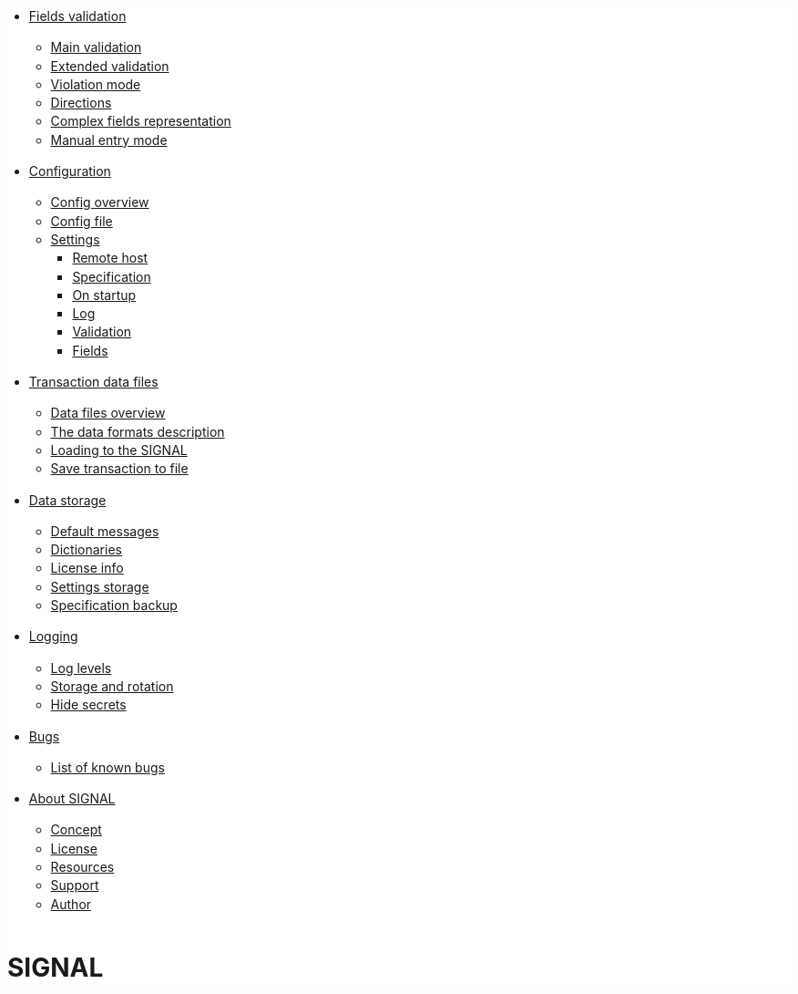 
* [Fields validation](#fields-validation)
  * [Main validation](#main-validation)
  * [Extended validation](#extended-validation)
  * [Violation mode](#violation-mode)
  * [Directions](#directions)
  * [Complex fields representation](#complex-fields-representation)
  * [Manual entry mode](#manual-entry-mode)


* [Configuration](#configuration)
  * [Config overview](#config-overview)
  * [Config file](#config-file)
  * [Settings](#settings)
    * [Remote host](#remote-host)
    * [Specification](#specification)
    * [On startup](#on-startup)
    * [Log](#log)
    * [Validation](#validation)
    * [Fields](#fields)
   
 
 * [Transaction data files](#transaction-data-files)
   * [Data files overview](#data-files-overview)
   * [The data formats description](#the-data-formats-description)
   * [Loading to the SIGNAL](#loading-to-the-signal)
   * [Save transaction to file](#save-transaction-to-file)


* [Data storage](#data-storage)
  * [Default messages](#default-messages)
  * [Dictionaries](#dictionaries)
  * [License info](#license-info)
  * [Settings storage](#settings-storage)
  * [Specification backup](#specification-backup)


* [Logging](#logging)
  * [Log levels](#log-levels)
  * [Storage and rotation](#storage-and-rotation)
  * [Hide secrets](#hide-secrets)


* [Bugs](#bugs)
  * [List of known bugs](#list-of-known-bugs)


* [About SIGNAL](#about-signal)
  * [Concept](#concept) 
  * [License](#license)
  * [Resources](#resources)
  * [Support](#support)
  * [Author](#author)
  
# SIGNAL
